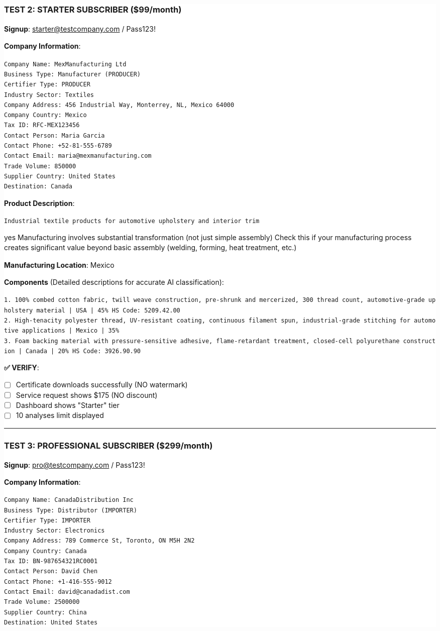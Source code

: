
### TEST 2: STARTER SUBSCRIBER ($99/month)
**Signup**: starter@testcompany.com / Pass123!

**Company Information**:
```
Company Name: MexManufacturing Ltd
Business Type: Manufacturer (PRODUCER)
Certifier Type: PRODUCER
Industry Sector: Textiles
Company Address: 456 Industrial Way, Monterrey, NL, Mexico 64000
Company Country: Mexico
Tax ID: RFC-MEX123456
Contact Person: Maria Garcia
Contact Phone: +52-81-555-6789
Contact Email: maria@mexmanufacturing.com
Trade Volume: 850000
Supplier Country: United States
Destination: Canada
```

**Product Description**:
```
Industrial textile products for automotive upholstery and interior trim
```
yes Manufacturing involves substantial transformation (not just simple assembly)
Check this if your manufacturing process creates significant value beyond basic assembly (welding, forming, heat treatment, etc.)

**Manufacturing Location**: Mexico

**Components** (Detailed descriptions for accurate AI classification):
```
1. 100% combed cotton fabric, twill weave construction, pre-shrunk and mercerized, 300 thread count, automotive-grade upholstery material | USA | 45% HS Code: 5209.42.00
2. High-tenacity polyester thread, UV-resistant coating, continuous filament spun, industrial-grade stitching for automotive applications | Mexico | 35%
3. Foam backing material with pressure-sensitive adhesive, flame-retardant treatment, closed-cell polyurethane construction | Canada | 20% HS Code: 3926.90.90
```

**✅ VERIFY**:
- [ ] Certificate downloads successfully (NO watermark)
- [ ] Service request shows $175 (NO discount)
- [ ] Dashboard shows "Starter" tier
- [ ] 10 analyses limit displayed

---

### TEST 3: PROFESSIONAL SUBSCRIBER ($299/month)
**Signup**: pro@testcompany.com / Pass123!

**Company Information**:
```
Company Name: CanadaDistribution Inc
Business Type: Distributor (IMPORTER)
Certifier Type: IMPORTER
Industry Sector: Electronics
Company Address: 789 Commerce St, Toronto, ON M5H 2N2
Company Country: Canada
Tax ID: BN-987654321RC0001
Contact Person: David Chen
Contact Phone: +1-416-555-9012
Contact Email: david@canadadist.com
Trade Volume: 2500000
Supplier Country: China
Destination: United States
```